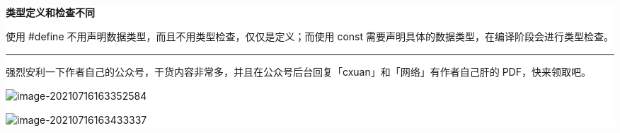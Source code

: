 **类型定义和检查不同**

使用 #define 不用声明数据类型，而且不用类型检查，仅仅是定义；而使用 const 需要声明具体的数据类型，在编译阶段会进行类型检查。

****

强烈安利一下作者自己的公众号，干货内容非常多，并且在公众号后台回复「cxuan」和「网络」有作者自己肝的 PDF，快来领取吧。

![image-20210716163352584](https://tva1.sinaimg.cn/large/008i3skNly1gsivkbczxoj31l20t8al5.jpg)

![image-20210716163433337](https://tva1.sinaimg.cn/large/008i3skNly1gsivl4khz9j31d60h8mze.jpg)


